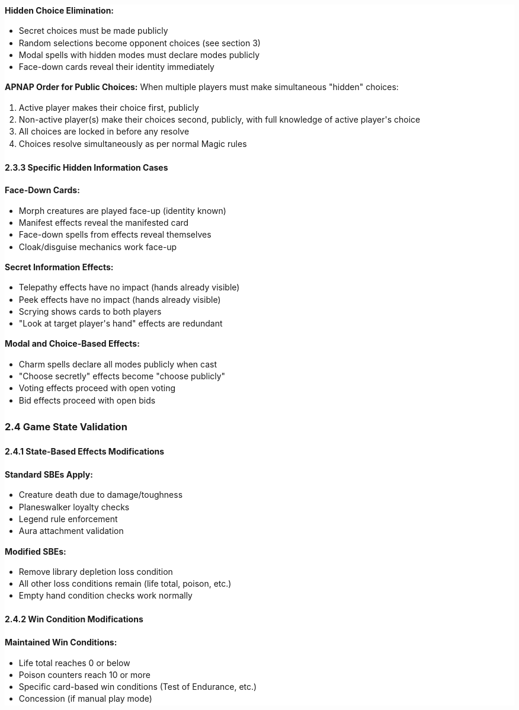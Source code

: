 **Hidden Choice Elimination:**
- Secret choices must be made publicly
- Random selections become opponent choices (see section 3)
- Modal spells with hidden modes must declare modes publicly
- Face-down cards reveal their identity immediately

**APNAP Order for Public Choices:**
When multiple players must make simultaneous "hidden" choices:
1. Active player makes their choice first, publicly
2. Non-active player(s) make their choices second, publicly, with full knowledge of active player's choice
3. All choices are locked in before any resolve
4. Choices resolve simultaneously as per normal Magic rules

#### 2.3.3 Specific Hidden Information Cases
**Face-Down Cards:**
- Morph creatures are played face-up (identity known)
- Manifest effects reveal the manifested card
- Face-down spells from effects reveal themselves
- Cloak/disguise mechanics work face-up

**Secret Information Effects:**
- Telepathy effects have no impact (hands already visible)
- Peek effects have no impact (hands already visible)
- Scrying shows cards to both players
- "Look at target player's hand" effects are redundant

**Modal and Choice-Based Effects:**
- Charm spells declare all modes publicly when cast
- "Choose secretly" effects become "choose publicly"
- Voting effects proceed with open voting
- Bid effects proceed with open bids

### 2.4 Game State Validation

#### 2.4.1 State-Based Effects Modifications
**Standard SBEs Apply:**
- Creature death due to damage/toughness
- Planeswalker loyalty checks
- Legend rule enforcement
- Aura attachment validation

**Modified SBEs:**
- Remove library depletion loss condition
- All other loss conditions remain (life total, poison, etc.)
- Empty hand condition checks work normally

#### 2.4.2 Win Condition Modifications
**Maintained Win Conditions:**
- Life total reaches 0 or below
- Poison counters reach 10 or more
- Specific card-based win conditions (Test of Endurance, etc.)
- Concession (if manual play mode)

